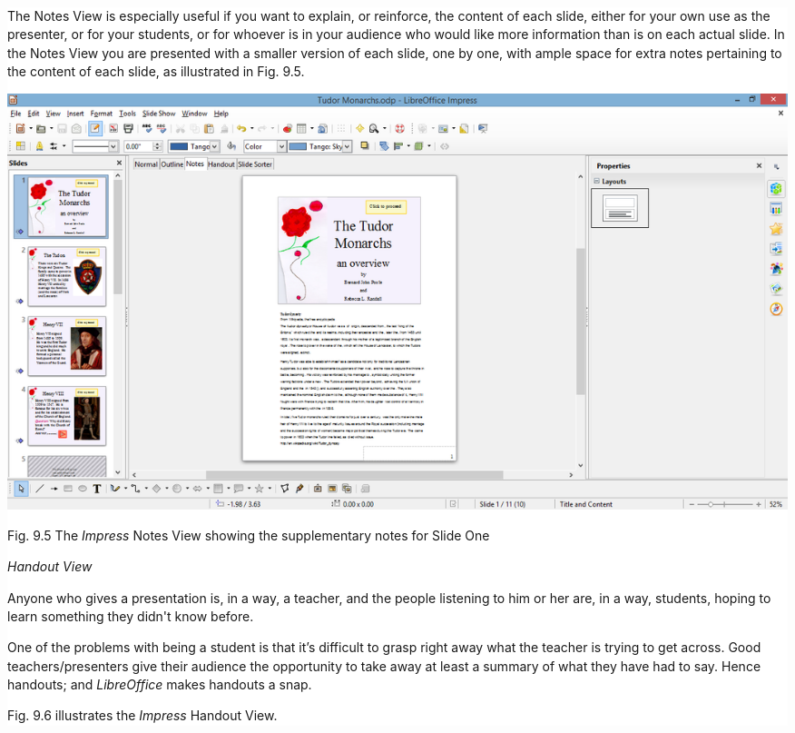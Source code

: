 The Notes View is especially useful if you want to explain, or
reinforce, the content of each slide, either for your own use as the
presenter, or for your students, or for whoever is in your audience who
would like more information than is on each actual slide. In the Notes
View you are presented with a smaller version of each slide, one by one,
with ample space for extra notes pertaining to the content of each
slide, as illustrated in Fig. 9.5.

![](./media/image5.png)

Fig. 9.5 The *Impress* Notes View showing the supplementary notes for
Slide One

*Handout View*

Anyone who gives a presentation is, in a way, a teacher, and the people
listening to him or her are, in a way, students, hoping to learn
something they didn't know before.

One of the problems with being a student is that it’s difficult to grasp
right away what the teacher is trying to get across. Good
teachers/presenters give their audience the opportunity to take away at
least a summary of what they have had to say. Hence handouts; and
*LibreOffice* makes handouts a snap.

Fig. 9.6 illustrates the *Impress* Handout View.
